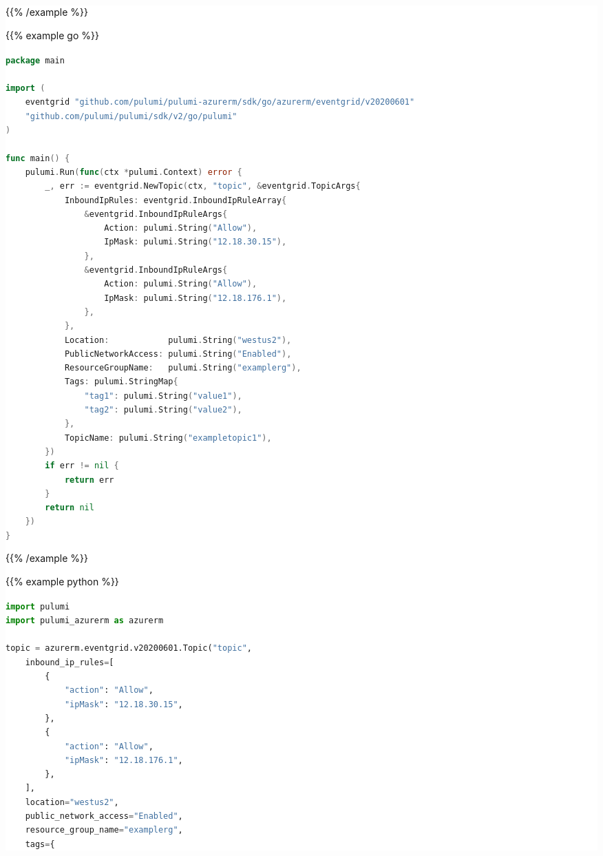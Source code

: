{{% /example %}}

{{% example go %}}

```go
package main

import (
	eventgrid "github.com/pulumi/pulumi-azurerm/sdk/go/azurerm/eventgrid/v20200601"
	"github.com/pulumi/pulumi/sdk/v2/go/pulumi"
)

func main() {
	pulumi.Run(func(ctx *pulumi.Context) error {
		_, err := eventgrid.NewTopic(ctx, "topic", &eventgrid.TopicArgs{
			InboundIpRules: eventgrid.InboundIpRuleArray{
				&eventgrid.InboundIpRuleArgs{
					Action: pulumi.String("Allow"),
					IpMask: pulumi.String("12.18.30.15"),
				},
				&eventgrid.InboundIpRuleArgs{
					Action: pulumi.String("Allow"),
					IpMask: pulumi.String("12.18.176.1"),
				},
			},
			Location:            pulumi.String("westus2"),
			PublicNetworkAccess: pulumi.String("Enabled"),
			ResourceGroupName:   pulumi.String("examplerg"),
			Tags: pulumi.StringMap{
				"tag1": pulumi.String("value1"),
				"tag2": pulumi.String("value2"),
			},
			TopicName: pulumi.String("exampletopic1"),
		})
		if err != nil {
			return err
		}
		return nil
	})
}

```

{{% /example %}}

{{% example python %}}

```python
import pulumi
import pulumi_azurerm as azurerm

topic = azurerm.eventgrid.v20200601.Topic("topic",
    inbound_ip_rules=[
        {
            "action": "Allow",
            "ipMask": "12.18.30.15",
        },
        {
            "action": "Allow",
            "ipMask": "12.18.176.1",
        },
    ],
    location="westus2",
    public_network_access="Enabled",
    resource_group_name="examplerg",
    tags={
```